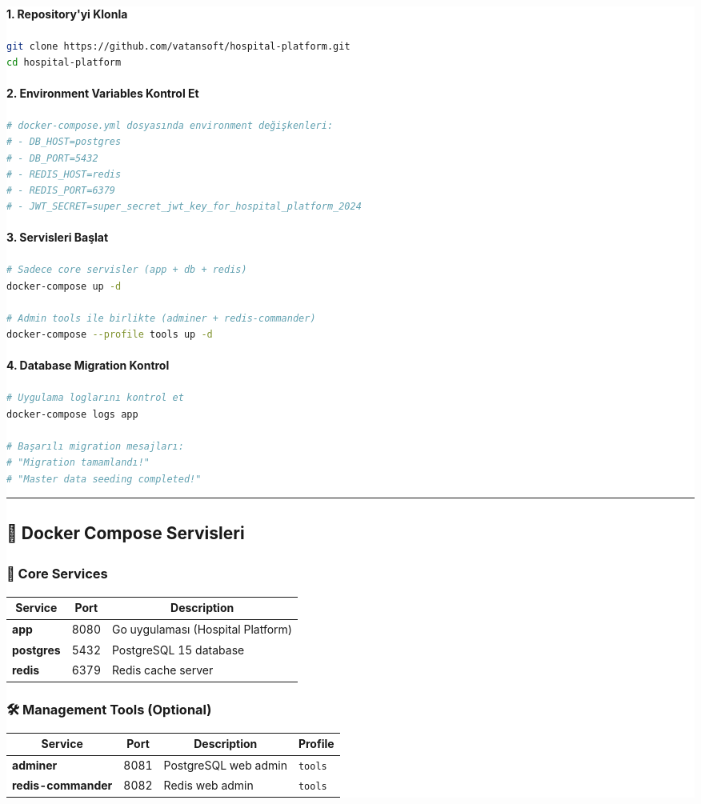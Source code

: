 #### **1. Repository'yi Klonla**
```bash
git clone https://github.com/vatansoft/hospital-platform.git
cd hospital-platform
```

#### **2. Environment Variables Kontrol Et**
```bash
# docker-compose.yml dosyasında environment değişkenleri:
# - DB_HOST=postgres
# - DB_PORT=5432
# - REDIS_HOST=redis
# - REDIS_PORT=6379
# - JWT_SECRET=super_secret_jwt_key_for_hospital_platform_2024
```

#### **3. Servisleri Başlat**
```bash
# Sadece core servisler (app + db + redis)
docker-compose up -d

# Admin tools ile birlikte (adminer + redis-commander)
docker-compose --profile tools up -d
```

#### **4. Database Migration Kontrol**
```bash
# Uygulama loglarını kontrol et
docker-compose logs app

# Başarılı migration mesajları:
# "Migration tamamlandı!"
# "Master data seeding completed!"
```

---

## 🐙 **Docker Compose Servisleri**

### **🏥 Core Services**

| Service | Port | Description |
|---------|------|-------------|
| **app** | 8080 | Go uygulaması (Hospital Platform) |
| **postgres** | 5432 | PostgreSQL 15 database |
| **redis** | 6379 | Redis cache server |

### **🛠️ Management Tools (Optional)**

| Service | Port | Description | Profile |
|---------|------|-------------|---------|
| **adminer** | 8081 | PostgreSQL web admin | `tools` |
| **redis-commander** | 8082 | Redis web admin | `tools` |
